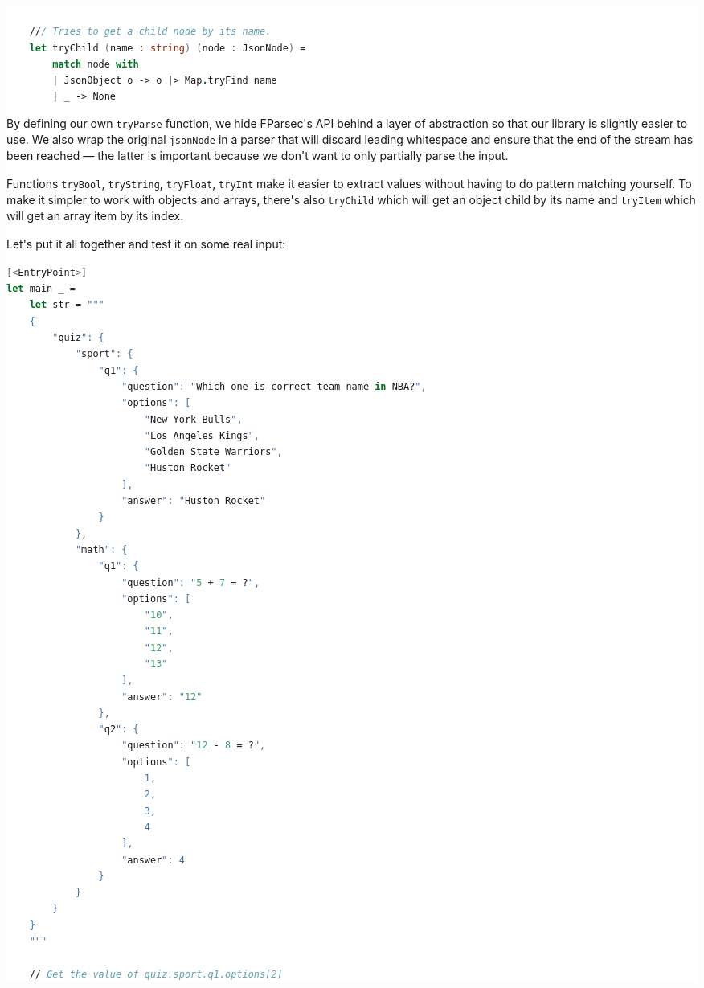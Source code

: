 ```fsharp

    /// Tries to get a child node by its name.
    let tryChild (name : string) (node : JsonNode) =
        match node with
        | JsonObject o -> o |> Map.tryFind name
        | _ -> None
```

By defining our own `tryParse` function, we hide FParsec's API behind a layer of abstraction so that our library is slightly easier to use. We also wrap the original `jsonNode` in a parser that will discard leading whitespace and ensure that the end of the stream has been reached — the latter is important because we don't want to only partially parse the input.

Functions `tryBool`, `tryString`, `tryFloat`, `tryInt` make it easier to extract values without having to do pattern matching yourself. To make it simpler to work with objects and arrays, there's also `tryChild` which will get an object child by its name and `tryItem` which will get an array item by its index.

Let's put it all together and test it on some real input:

```fsharp
[<EntryPoint>]
let main _ =
    let str = """
    {
        "quiz": {
            "sport": {
                "q1": {
                    "question": "Which one is correct team name in NBA?",
                    "options": [
                        "New York Bulls",
                        "Los Angeles Kings",
                        "Golden State Warriors",
                        "Huston Rocket"
                    ],
                    "answer": "Huston Rocket"
                }
            },
            "math": {
                "q1": {
                    "question": "5 + 7 = ?",
                    "options": [
                        "10",
                        "11",
                        "12",
                        "13"
                    ],
                    "answer": "12"
                },
                "q2": {
                    "question": "12 - 8 = ?",
                    "options": [
                        1,
                        2,
                        3,
                        4
                    ],
                    "answer": 4
                }
            }
        }
    }
    """

    // Get the value of quiz.sport.q1.options[2]
```